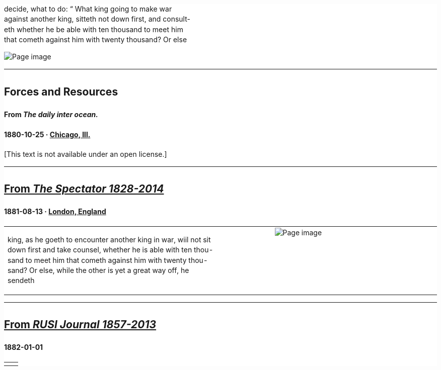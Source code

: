   
decide, what to do: “ What king going to make war  
against another king, sitteth not down first, and consult-  
eth whether he be able with ten thousand to meet him  
that cometh against him with twenty thousand? Or else
</td><td style="width: 50%; max-height: 75%; margin: auto; display: block;">
<img alt="Page image" src="https://iiif.archive.org/image/iiif/2/sim_sunday-school-times_1879-08-02_21_31%2Fsim_sunday-school-times_1879-08-02_21_31_jp2.zip%2Fsim_sunday-school-times_1879-08-02_21_31_jp2%2Fsim_sunday-school-times_1879-08-02_21_31_0002.jp2/pct:35.33300685602351,31.58450704225352,27.350636630754163,3.556338028169014/600,/0/default.jpg"/>
</td>
</tr></table>

---

## Forces and Resources

#### From _The daily inter ocean._

#### 1880-10-25 &middot; [Chicago, Ill.](http://dbpedia.org/resource/Chicago)

[This text is not available under an open license.]

---

## [From _The Spectator 1828-2014_](https://archive.org/details/sim_spectator-uk_1881-08-13_54_2772/page/n9/mode/1up?view=theater)

#### 1881-08-13 &middot; [London, England](http://dbpedia.org/resource/London)

<table style="width: 100%;"><tr><td style="width: 50%">

  
king, as he goeth to encounter another king in war, wiil not sit  
down first and take counsel, whether he is able with ten thou-  
sand to meet him that cometh against him with twenty thou-  
sand? Or else, while the other is yet a great way off, he sendeth
</td><td style="width: 50%; max-height: 75%; margin: auto; display: block;">
<img alt="Page image" src="https://iiif.archive.org/image/iiif/2/sim_spectator-uk_1881-08-13_54_2772%2Fsim_spectator-uk_1881-08-13_54_2772_jp2.zip%2Fsim_spectator-uk_1881-08-13_54_2772_jp2%2Fsim_spectator-uk_1881-08-13_54_2772_0009.jp2/pct:54.630829015544045,76.48040033361134,36.884715025906736,4.0033361134278564/600,/0/default.jpg"/>
</td>
</tr></table>

---

## [From _RUSI Journal 1857-2013_](https://archive.org/details/sim_rusi-journal_1882_26_114/page/n36/mode/1up?view=theater)

#### 1882-01-01

<table style="width: 100%;"><tr><td style="width: 50%">
